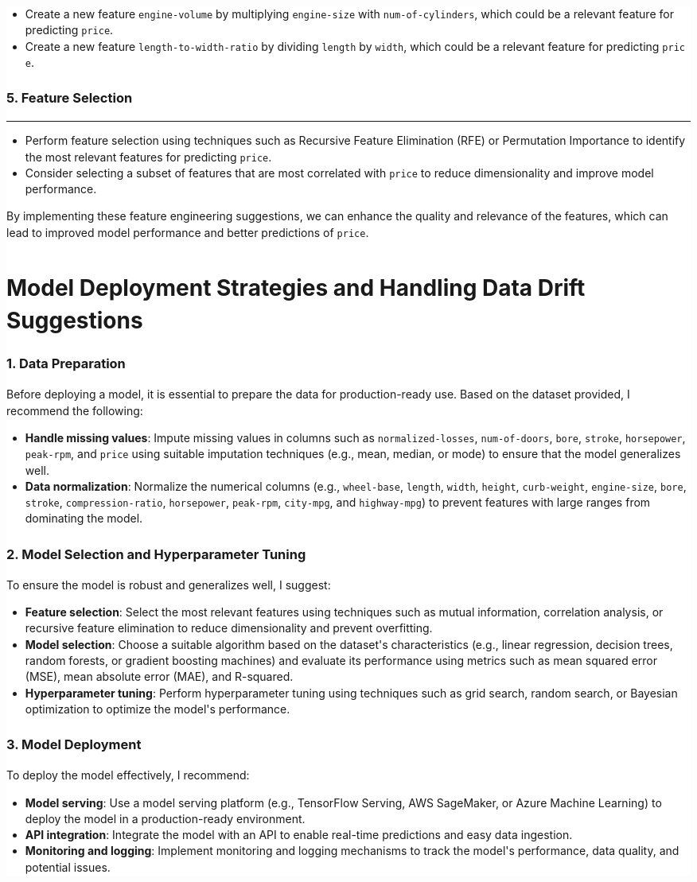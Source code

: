 * Create a new feature `engine-volume` by multiplying `engine-size` with `num-of-cylinders`, which could be a relevant feature for predicting `price`.
* Create a new feature `length-to-width-ratio` by dividing `length` by `width`, which could be a relevant feature for predicting `price`.

### 5. **Feature Selection**
-------------------------

* Perform feature selection using techniques such as Recursive Feature Elimination (RFE) or Permutation Importance to identify the most relevant features for predicting `price`.
* Consider selecting a subset of features that are most correlated with `price` to reduce dimensionality and improve model performance.

By implementing these feature engineering suggestions, we can enhance the quality and relevance of the features, which can lead to improved model performance and better predictions of `price`.

**Model Deployment Strategies and Handling Data Drift Suggestions**
============================================================

### 1. Data Preparation

Before deploying a model, it is essential to prepare the data for production-ready use. Based on the dataset provided, I recommend the following:

* **Handle missing values**: Impute missing values in columns such as `normalized-losses`, `num-of-doors`, `bore`, `stroke`, `horsepower`, `peak-rpm`, and `price` using suitable imputation techniques (e.g., mean, median, or mode) to ensure that the model generalizes well.
* **Data normalization**: Normalize the numerical columns (e.g., `wheel-base`, `length`, `width`, `height`, `curb-weight`, `engine-size`, `bore`, `stroke`, `compression-ratio`, `horsepower`, `peak-rpm`, `city-mpg`, and `highway-mpg`) to prevent features with large ranges from dominating the model.

### 2. Model Selection and Hyperparameter Tuning

To ensure the model is robust and generalizes well, I suggest:

* **Feature selection**: Select the most relevant features using techniques such as mutual information, correlation analysis, or recursive feature elimination to reduce dimensionality and prevent overfitting.
* **Model selection**: Choose a suitable algorithm based on the dataset's characteristics (e.g., linear regression, decision trees, random forests, or gradient boosting machines) and evaluate its performance using metrics such as mean squared error (MSE), mean absolute error (MAE), and R-squared.
* **Hyperparameter tuning**: Perform hyperparameter tuning using techniques such as grid search, random search, or Bayesian optimization to optimize the model's performance.

### 3. Model Deployment

To deploy the model effectively, I recommend:

* **Model serving**: Use a model serving platform (e.g., TensorFlow Serving, AWS SageMaker, or Azure Machine Learning) to deploy the model in a production-ready environment.
* **API integration**: Integrate the model with an API to enable real-time predictions and easy data ingestion.
* **Monitoring and logging**: Implement monitoring and logging mechanisms to track the model's performance, data quality, and potential issues.
